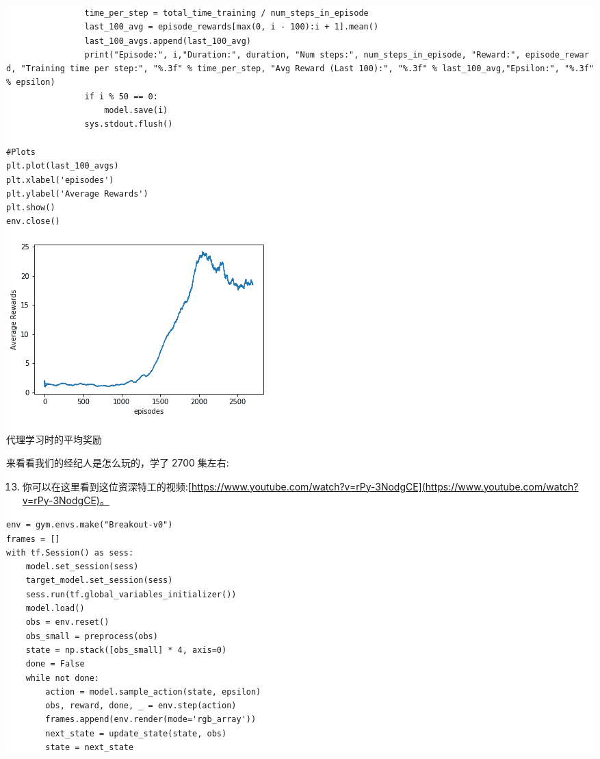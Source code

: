 ```
                time_per_step = total_time_training / num_steps_in_episode
                last_100_avg = episode_rewards[max(0, i - 100):i + 1].mean()
                last_100_avgs.append(last_100_avg)
                print("Episode:", i,"Duration:", duration, "Num steps:", num_steps_in_episode, "Reward:", episode_reward, "Training time per step:", "%.3f" % time_per_step, "Avg Reward (Last 100):", "%.3f" % last_100_avg,"Epsilon:", "%.3f" % epsilon)
                if i % 50 == 0:
                    model.save(i)
                sys.stdout.flush()

#Plots
plt.plot(last_100_avgs)
plt.xlabel('episodes')
plt.ylabel('Average Rewards')
plt.show()
env.close()
```

![](img/4f2a3911-d5d0-49e6-a497-be4aa063ce9b.png)

代理学习时的平均奖励

来看看我们的经纪人是怎么玩的，学了 2700 集左右:

13.  你可以在这里看到这位资深特工的视频:[https://www.youtube.com/watch?v=rPy-3NodgCE](https://www.youtube.com/watch?v=rPy-3NodgCE)。

```
env = gym.envs.make("Breakout-v0")
frames = []
with tf.Session() as sess:
    model.set_session(sess)
    target_model.set_session(sess)
    sess.run(tf.global_variables_initializer())
    model.load()
    obs = env.reset()
    obs_small = preprocess(obs)
    state = np.stack([obs_small] * 4, axis=0)
    done = False
    while not done:
        action = model.sample_action(state, epsilon)
        obs, reward, done, _ = env.step(action)
        frames.append(env.render(mode='rgb_array'))
        next_state = update_state(state, obs)
        state = next_state
```
